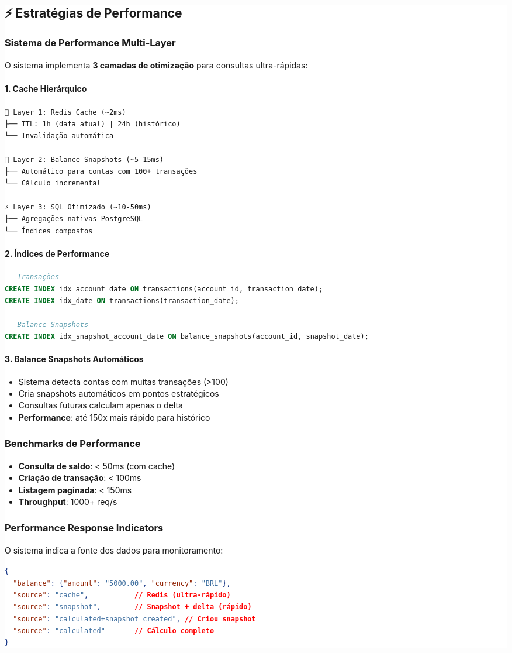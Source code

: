 
## ⚡ Estratégias de Performance

### Sistema de Performance Multi-Layer

O sistema implementa **3 camadas de otimização** para consultas ultra-rápidas:

#### **1. Cache Hierárquico**

```
🚀 Layer 1: Redis Cache (~2ms)
├── TTL: 1h (data atual) | 24h (histórico)
└── Invalidação automática

🔄 Layer 2: Balance Snapshots (~5-15ms)
├── Automático para contas com 100+ transações
└── Cálculo incremental

⚡ Layer 3: SQL Otimizado (~10-50ms)
├── Agregações nativas PostgreSQL
└── Índices compostos
```

#### **2. Índices de Performance**

```sql
-- Transações
CREATE INDEX idx_account_date ON transactions(account_id, transaction_date);
CREATE INDEX idx_date ON transactions(transaction_date);

-- Balance Snapshots
CREATE INDEX idx_snapshot_account_date ON balance_snapshots(account_id, snapshot_date);
```

#### **3. Balance Snapshots Automáticos**

- Sistema detecta contas com muitas transações (>100)
- Cria snapshots automáticos em pontos estratégicos
- Consultas futuras calculam apenas o delta
- **Performance**: até 150x mais rápido para histórico

### Benchmarks de Performance

- **Consulta de saldo**: < 50ms (com cache)
- **Criação de transação**: < 100ms
- **Listagem paginada**: < 150ms
- **Throughput**: 1000+ req/s

### Performance Response Indicators

O sistema indica a fonte dos dados para monitoramento:

```json
{
  "balance": {"amount": "5000.00", "currency": "BRL"},
  "source": "cache",           // Redis (ultra-rápido)
  "source": "snapshot",        // Snapshot + delta (rápido)  
  "source": "calculated+snapshot_created", // Criou snapshot
  "source": "calculated"       // Cálculo completo
}
```
